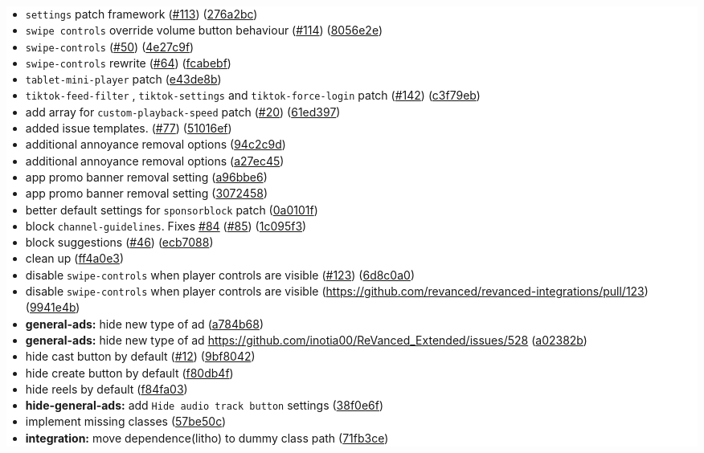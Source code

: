 * `settings` patch framework ([#113](https://github.com/YT-Advanced/ReX-integrations/issues/113)) ([276a2bc](https://github.com/YT-Advanced/ReX-integrations/commit/276a2bc3566d3ef59b95c06683d6cd9fe256170b))
* `swipe controls` override volume button behaviour ([#114](https://github.com/YT-Advanced/ReX-integrations/issues/114)) ([8056e2e](https://github.com/YT-Advanced/ReX-integrations/commit/8056e2e9eb69451029e25d0d9afb2a43ead25749))
* `swipe-controls` ([#50](https://github.com/YT-Advanced/ReX-integrations/issues/50)) ([4e27c9f](https://github.com/YT-Advanced/ReX-integrations/commit/4e27c9f88c4fe9381e1ba1833da1252828a1627e))
* `swipe-controls` rewrite ([#64](https://github.com/YT-Advanced/ReX-integrations/issues/64)) ([fcabebf](https://github.com/YT-Advanced/ReX-integrations/commit/fcabebf3a74fd517e7ac72d3231cb68fad37b8cd))
* `tablet-mini-player` patch ([e43de8b](https://github.com/YT-Advanced/ReX-integrations/commit/e43de8b0b41c2771879755224d7ee3ccb7b4ae94))
* `tiktok-feed-filter` , `tiktok-settings` and `tiktok-force-login` patch ([#142](https://github.com/YT-Advanced/ReX-integrations/issues/142)) ([c3f79eb](https://github.com/YT-Advanced/ReX-integrations/commit/c3f79eb27bf71c02299fdd6892179fd081eca07e))
* add array for `custom-playback-speed` patch ([#20](https://github.com/YT-Advanced/ReX-integrations/issues/20)) ([61ed397](https://github.com/YT-Advanced/ReX-integrations/commit/61ed39722e8946bbe49e03e1e2b5d98d82e3c9a4))
* added issue templates. ([#77](https://github.com/YT-Advanced/ReX-integrations/issues/77)) ([51016ef](https://github.com/YT-Advanced/ReX-integrations/commit/51016efcb7c7fcc73f25ecfab48ffa96fbae4f47))
* additional annoyance removal options ([94c2c9d](https://github.com/YT-Advanced/ReX-integrations/commit/94c2c9d6e685c0f56b920ad674f9b30acadda5e2))
* additional annoyance removal options ([a27ec45](https://github.com/YT-Advanced/ReX-integrations/commit/a27ec45be8c1d9916e41765f2bea3491d6805af6))
* app promo banner removal setting ([a96bbe6](https://github.com/YT-Advanced/ReX-integrations/commit/a96bbe64690d75dbf1bf2362010c5d7d96b285bc))
* app promo banner removal setting ([3072458](https://github.com/YT-Advanced/ReX-integrations/commit/30724583e31dce16c59e6b49b5b599f54c2fd683))
* better default settings for `sponsorblock` patch ([0a0101f](https://github.com/YT-Advanced/ReX-integrations/commit/0a0101f35e8e0828f072a18b607cdb772fb4b00f))
* block `channel-guidelines`. Fixes [#84](https://github.com/YT-Advanced/ReX-integrations/issues/84) ([#85](https://github.com/YT-Advanced/ReX-integrations/issues/85)) ([1c095f3](https://github.com/YT-Advanced/ReX-integrations/commit/1c095f300311d200059672442a896a41043c1ac0))
* block suggestions ([#46](https://github.com/YT-Advanced/ReX-integrations/issues/46)) ([ecb7088](https://github.com/YT-Advanced/ReX-integrations/commit/ecb708898e62adb02efe3650fbc85cd2b5cece95))
* clean up ([ff4a0e3](https://github.com/YT-Advanced/ReX-integrations/commit/ff4a0e347a0dbacea74c8dcbf9209206c040e842))
* disable `swipe-controls` when player controls are visible ([#123](https://github.com/YT-Advanced/ReX-integrations/issues/123)) ([6d8c0a0](https://github.com/YT-Advanced/ReX-integrations/commit/6d8c0a0c738ce976a7a37d2e1e3d38e6ebc29d09))
* disable `swipe-controls` when player controls are visible (https://github.com/revanced/revanced-integrations/pull/123) ([9941e4b](https://github.com/YT-Advanced/ReX-integrations/commit/9941e4b8c3326c5038b595444d4f2de0d5e1c1e0))
* **general-ads:** hide new type of ad ([a784b68](https://github.com/YT-Advanced/ReX-integrations/commit/a784b68d14019caf85a2fb72f78afc2589883657))
* **general-ads:** hide new type of ad https://github.com/inotia00/ReVanced_Extended/issues/528 ([a02382b](https://github.com/YT-Advanced/ReX-integrations/commit/a02382b107177beb96dc58747d2c1d8a214aa717))
* hide cast button by default ([#12](https://github.com/YT-Advanced/ReX-integrations/issues/12)) ([9bf8042](https://github.com/YT-Advanced/ReX-integrations/commit/9bf804219ecca844865545351fea0a02fbf4dd30))
* hide create button by default ([f80db4f](https://github.com/YT-Advanced/ReX-integrations/commit/f80db4f7c84fd523d9e98703ae60cbc869ff37e2))
* hide reels by default ([f84fa03](https://github.com/YT-Advanced/ReX-integrations/commit/f84fa03624451361eac34acc1d055b8eaa9ea746))
* **hide-general-ads:** add `Hide audio track button` settings ([38f0e6f](https://github.com/YT-Advanced/ReX-integrations/commit/38f0e6f3027fd4b3a14e6b4e21888ab1500614aa))
* implement missing classes ([57be50c](https://github.com/YT-Advanced/ReX-integrations/commit/57be50cab1319dab46a501c38b702062ddc210c2))
* **integration:** move dependence(litho) to dummy class path ([71fb3ce](https://github.com/YT-Advanced/ReX-integrations/commit/71fb3ce7a57c9b608d305c9c9b36e879ffec95f3))